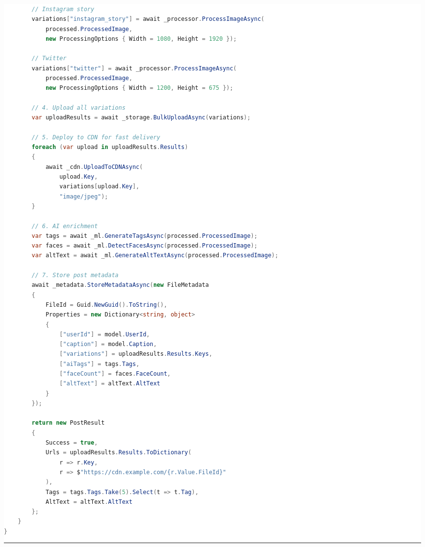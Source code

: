 ```csharp
        // Instagram story
        variations["instagram_story"] = await _processor.ProcessImageAsync(
            processed.ProcessedImage,
            new ProcessingOptions { Width = 1080, Height = 1920 });

        // Twitter
        variations["twitter"] = await _processor.ProcessImageAsync(
            processed.ProcessedImage,
            new ProcessingOptions { Width = 1200, Height = 675 });

        // 4. Upload all variations
        var uploadResults = await _storage.BulkUploadAsync(variations);

        // 5. Deploy to CDN for fast delivery
        foreach (var upload in uploadResults.Results)
        {
            await _cdn.UploadToCDNAsync(
                upload.Key,
                variations[upload.Key],
                "image/jpeg");
        }

        // 6. AI enrichment
        var tags = await _ml.GenerateTagsAsync(processed.ProcessedImage);
        var faces = await _ml.DetectFacesAsync(processed.ProcessedImage);
        var altText = await _ml.GenerateAltTextAsync(processed.ProcessedImage);

        // 7. Store post metadata
        await _metadata.StoreMetadataAsync(new FileMetadata
        {
            FileId = Guid.NewGuid().ToString(),
            Properties = new Dictionary<string, object>
            {
                ["userId"] = model.UserId,
                ["caption"] = model.Caption,
                ["variations"] = uploadResults.Results.Keys,
                ["aiTags"] = tags.Tags,
                ["faceCount"] = faces.FaceCount,
                ["altText"] = altText.AltText
            }
        });

        return new PostResult
        {
            Success = true,
            Urls = uploadResults.Results.ToDictionary(
                r => r.Key,
                r => $"https://cdn.example.com/{r.Value.FileId}"
            ),
            Tags = tags.Tags.Take(5).Select(t => t.Tag),
            AltText = altText.AltText
        };
    }
}
```

---